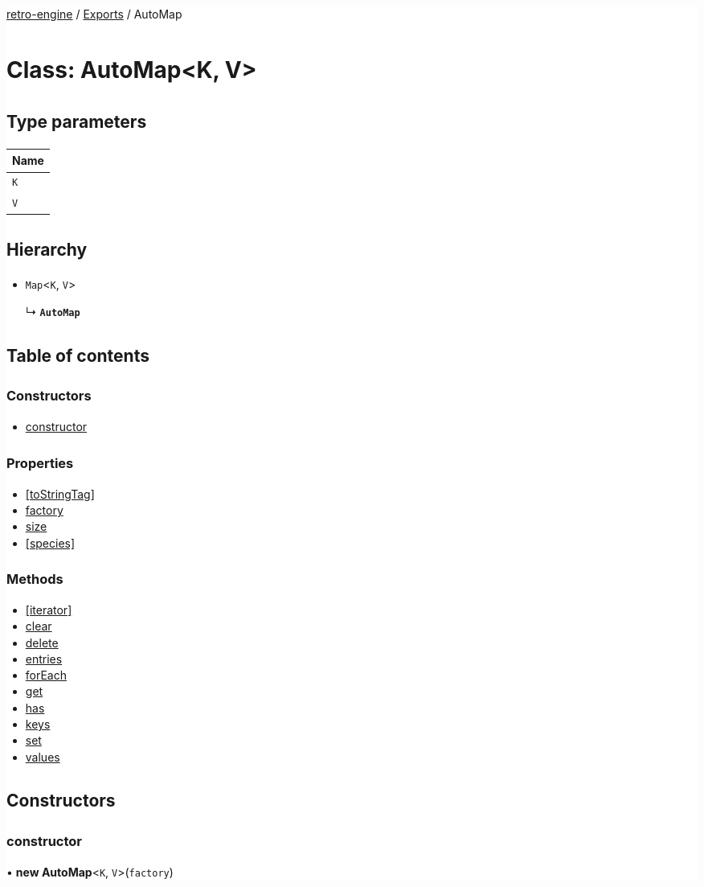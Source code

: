 [retro-engine](../README.md) / [Exports](../modules.md) / AutoMap

# Class: AutoMap<K, V\>

## Type parameters

| Name |
| :------ |
| `K` |
| `V` |

## Hierarchy

- `Map`<`K`, `V`\>

  ↳ **`AutoMap`**

## Table of contents

### Constructors

- [constructor](AutoMap.md#constructor)

### Properties

- [[toStringTag]](AutoMap.md#[tostringtag])
- [factory](AutoMap.md#factory)
- [size](AutoMap.md#size)
- [[species]](AutoMap.md#[species])

### Methods

- [[iterator]](AutoMap.md#[iterator])
- [clear](AutoMap.md#clear)
- [delete](AutoMap.md#delete)
- [entries](AutoMap.md#entries)
- [forEach](AutoMap.md#foreach)
- [get](AutoMap.md#get)
- [has](AutoMap.md#has)
- [keys](AutoMap.md#keys)
- [set](AutoMap.md#set)
- [values](AutoMap.md#values)

## Constructors

### constructor

• **new AutoMap**<`K`, `V`\>(`factory`)
